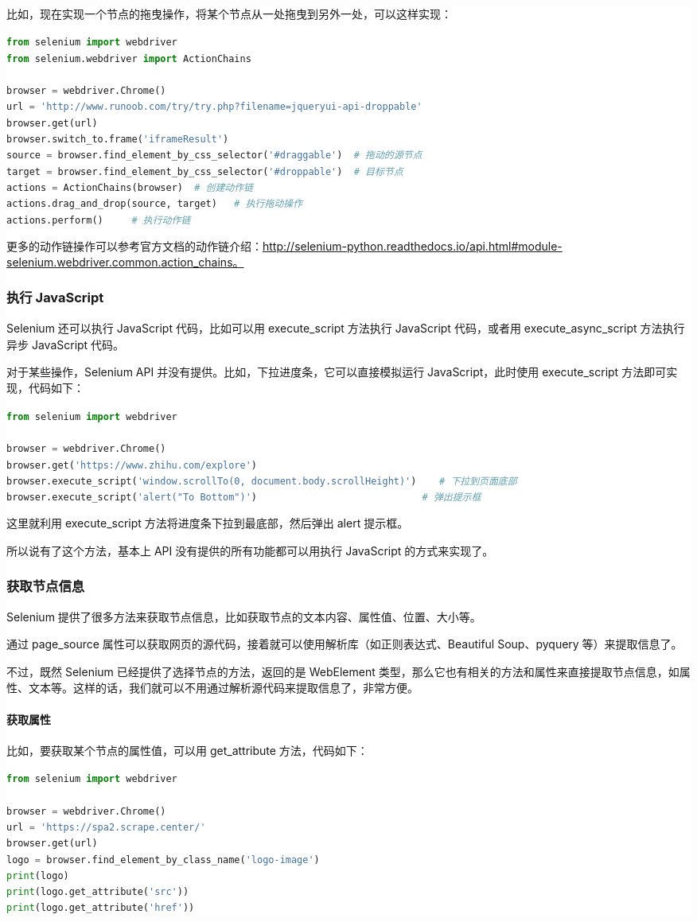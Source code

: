 比如，现在实现一个节点的拖曳操作，将某个节点从一处拖曳到另外一处，可以这样实现：


```python
from selenium import webdriver
from selenium.webdriver import ActionChains

browser = webdriver.Chrome()
url = 'http://www.runoob.com/try/try.php?filename=jqueryui-api-droppable'
browser.get(url)
browser.switch_to.frame('iframeResult')
source = browser.find_element_by_css_selector('#draggable')  # 拖动的源节点
target = browser.find_element_by_css_selector('#droppable')  # 目标节点
actions = ActionChains(browser)  # 创建动作链
actions.drag_and_drop(source, target)   # 执行拖动操作
actions.perform()     # 执行动作链
```

更多的动作链操作可以参考官方文档的动作链介绍：http://selenium-python.readthedocs.io/api.html#module-selenium.webdriver.common.action_chains。

### 执行 JavaScript

Selenium 还可以执行 JavaScript 代码，比如可以用 execute_script 方法执行 JavaScript 代码，或者用 execute_async_script 方法执行异步 JavaScript 代码。

对于某些操作，Selenium API 并没有提供。比如，下拉进度条，它可以直接模拟运行 JavaScript，此时使用 execute_script 方法即可实现，代码如下：


```python
from selenium import webdriver

browser = webdriver.Chrome()
browser.get('https://www.zhihu.com/explore')
browser.execute_script('window.scrollTo(0, document.body.scrollHeight)')    # 下拉到页面底部
browser.execute_script('alert("To Bottom")')                             # 弹出提示框
```

这里就利用 execute_script 方法将进度条下拉到最底部，然后弹出 alert 提示框。

所以说有了这个方法，基本上 API 没有提供的所有功能都可以用执行 JavaScript 的方式来实现了。

### 获取节点信息


Selenium 提供了很多方法来获取节点信息，比如获取节点的文本内容、属性值、位置、大小等。

通过 page_source 属性可以获取网页的源代码，接着就可以使用解析库（如正则表达式、Beautiful Soup、pyquery 等）来提取信息了。

不过，既然 Selenium 已经提供了选择节点的方法，返回的是 WebElement 类型，那么它也有相关的方法和属性来直接提取节点信息，如属性、文本等。这样的话，我们就可以不用通过解析源代码来提取信息了，非常方便。

#### 获取属性

比如，要获取某个节点的属性值，可以用 get_attribute 方法，代码如下：


```python
from selenium import webdriver

browser = webdriver.Chrome()
url = 'https://spa2.scrape.center/'
browser.get(url)
logo = browser.find_element_by_class_name('logo-image')
print(logo)
print(logo.get_attribute('src'))
print(logo.get_attribute('href'))
```
